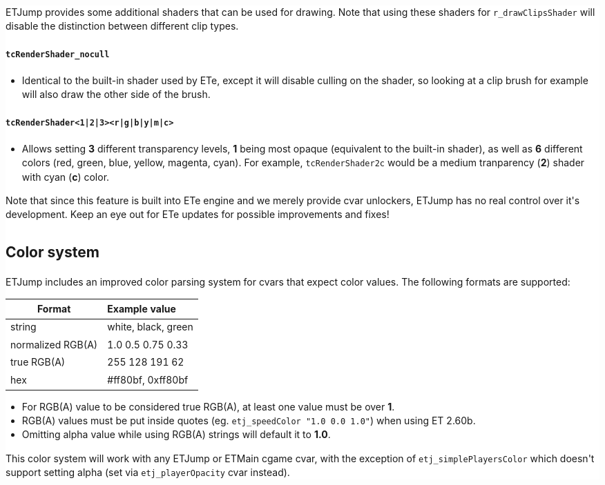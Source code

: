 ETJump provides some additional shaders that can be used for drawing. Note that using these shaders for `r_drawClipsShader` will disable the distinction between different clip types.

#### `tcRenderShader_nocull`
   * Identical to the built-in shader used by ETe, except it will disable culling on the shader, so looking at a clip brush for example will also draw the other side of the brush. 
#### `tcRenderShader<1|2|3><r|g|b|y|m|c>`
  * Allows setting __3__ different transparency levels, __1__ being most opaque (equivalent to the built-in shader), as well as __6__ different colors (red, green, blue, yellow, magenta, cyan). For example, `tcRenderShader2c` would be a medium tranparency (__2__) shader with cyan (__c__) color.

Note that since this feature is built into ETe engine and we merely provide cvar unlockers, ETJump has no real control over it's development. Keep an eye out for ETe updates for possible improvements and fixes!

## Color system
ETJump includes an improved color parsing system for cvars that expect color values. The following formats are supported:

Format                  | Example value
------------------------|:------------------------
string                  |  white, black, green
normalized RGB(A)       |  1.0 0.5 0.75 0.33
true RGB(A)             |  255 128 191 62
hex                     |  #ff80bf, 0xff80bf

* For RGB(A) value to be considered true RGB(A), at least one value must be over __1__.
* RGB(A) values must be put inside quotes (eg. `etj_speedColor "1.0 0.0 1.0"`) when using ET 2.60b.
* Omitting alpha value while using RGB(A) strings will default it to __1.0__.

This color system will work with any ETJump or ETMain cgame cvar, with the exception of `etj_simplePlayersColor` which doesn't support setting alpha (set via `etj_playerOpacity` cvar instead).
